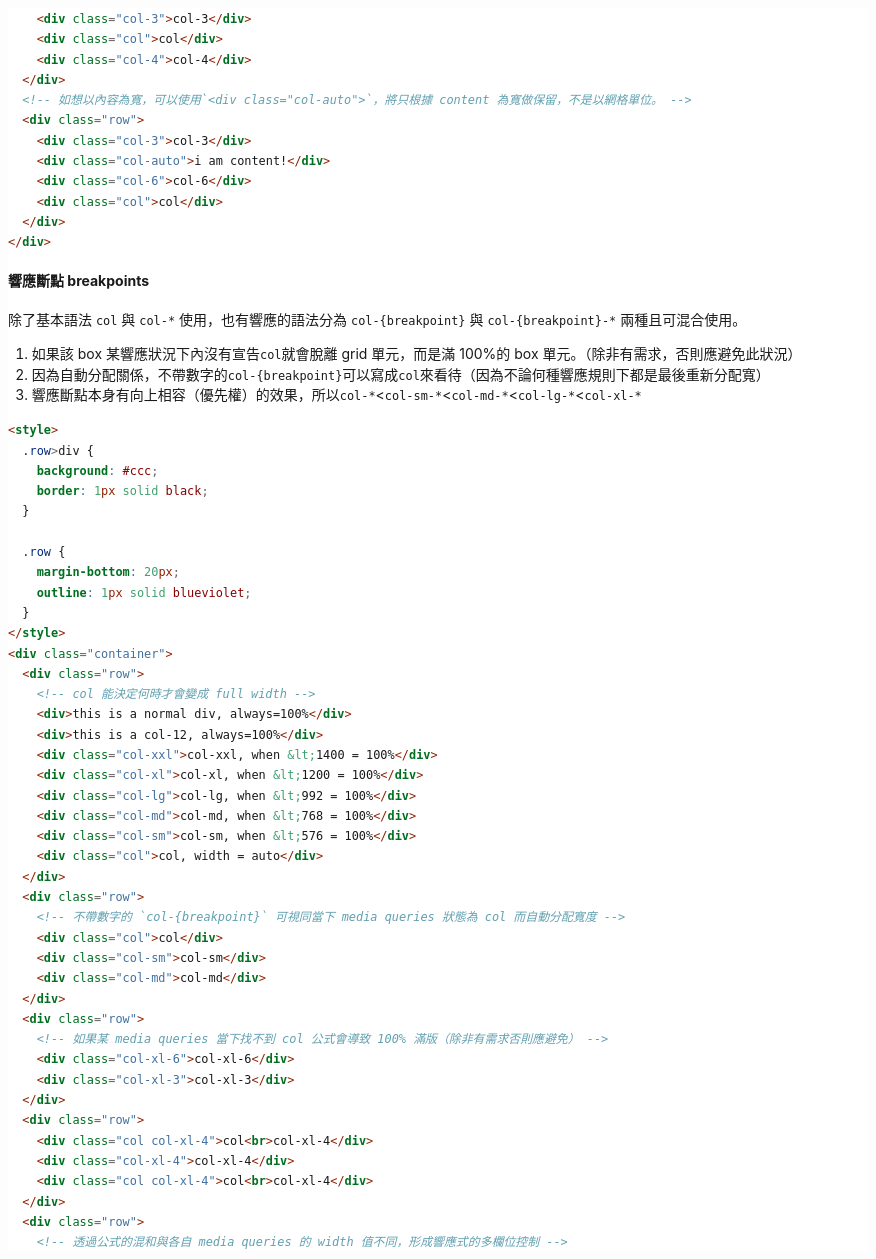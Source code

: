 ```html
    <div class="col-3">col-3</div>
    <div class="col">col</div>
    <div class="col-4">col-4</div>
  </div>
  <!-- 如想以內容為寬，可以使用`<div class="col-auto">`，將只根據 content 為寬做保留，不是以網格單位。 -->
  <div class="row">
    <div class="col-3">col-3</div>
    <div class="col-auto">i am content!</div>
    <div class="col-6">col-6</div>
    <div class="col">col</div>
  </div>
</div>
```

#### 響應斷點 breakpoints
除了基本語法 `col` 與 `col-*` 使用，也有響應的語法分為 `col-{breakpoint}` 與 `col-{breakpoint}-*` 兩種且可混合使用。

1. 如果該 box 某響應狀況下內沒有宣告`col`就會脫離 grid 單元，而是滿 100%的 box 單元。（除非有需求，否則應避免此狀況）
2. 因為自動分配關係，不帶數字的`col-{breakpoint}`可以寫成`col`來看待（因為不論何種響應規則下都是最後重新分配寬）
3. 響應斷點本身有向上相容（優先權）的效果，所以`col-*`<`col-sm-*`<`col-md-*`<`col-lg-*`<`col-xl-*`

```html
<style>
  .row>div {
    background: #ccc;
    border: 1px solid black;
  }

  .row {
    margin-bottom: 20px;
    outline: 1px solid blueviolet;
  }
</style>
<div class="container">
  <div class="row">
    <!-- col 能決定何時才會變成 full width -->
    <div>this is a normal div, always=100%</div>
    <div>this is a col-12, always=100%</div>
    <div class="col-xxl">col-xxl, when &lt;1400 = 100%</div>
    <div class="col-xl">col-xl, when &lt;1200 = 100%</div>
    <div class="col-lg">col-lg, when &lt;992 = 100%</div>
    <div class="col-md">col-md, when &lt;768 = 100%</div>
    <div class="col-sm">col-sm, when &lt;576 = 100%</div>
    <div class="col">col, width = auto</div>
  </div>
  <div class="row">
    <!-- 不帶數字的 `col-{breakpoint}` 可視同當下 media queries 狀態為 col 而自動分配寬度 -->
    <div class="col">col</div>
    <div class="col-sm">col-sm</div>
    <div class="col-md">col-md</div>
  </div>
  <div class="row">
    <!-- 如果某 media queries 當下找不到 col 公式會導致 100% 滿版（除非有需求否則應避免） -->
    <div class="col-xl-6">col-xl-6</div>
    <div class="col-xl-3">col-xl-3</div>
  </div>
  <div class="row">
    <div class="col col-xl-4">col<br>col-xl-4</div>
    <div class="col-xl-4">col-xl-4</div>
    <div class="col col-xl-4">col<br>col-xl-4</div>
  </div>
  <div class="row">
    <!-- 透過公式的混和與各自 media queries 的 width 值不同，形成響應式的多欄位控制 -->
```